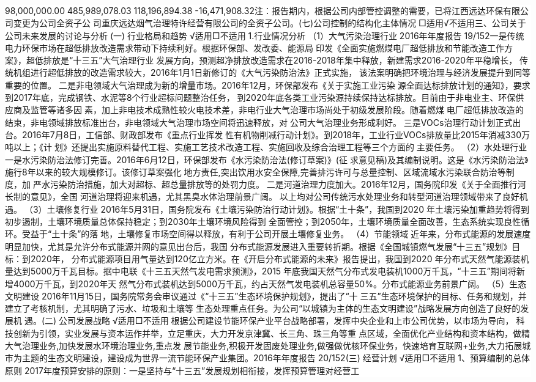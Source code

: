 98,000,000.00
485,989,078.03
118,196,894.38
-16,471,908.32注：报告期内，根据公司内部管控调整的需要，已将江西远达环保有限公司变更为公司全资子公
司重庆远达烟气治理特许经营有限公司的全资子公司。(七)公司控制的结构化主体情况
□适用√不适用三、公司关于公司未来发展的讨论与分析
(一)
行业格局和趋势
√适用□不适用
1.行业情况分析
（1）大气污染治理行业
2016年年度报告
19/152一是传统电力环保市场在超低排放改造需求带动下持续利好。根据环保部、发改委、能源局
印发《全面实施燃煤电厂超低排放和节能改造工作方案》，超低排放是“十三五”大气治理行业
发展方向，预测超净排放改造需求在2016-2018年集中释放，新建需求2016-2020年平稳增长，
传统机组进行超低排放的改造需求较大，2016年1月1日新修订的《大气污染防治法》正式实施，
该法案明确把环境治理与经济发展提升到同等重要的位置。
二是非电领域大气治理成为新的增量市场。2016年12月，环保部发布《关于实施工业污染
源全面达标排放计划的通知》，要求到2017年底，完成钢铁、水泥等8个行业超标问题整治任务，
到2020年底各类工业污染源持续保持达标排放。目前由于非电业主、环保供应商及监管等诸多因
素，加上非电技术成熟性较火电技术差，非电行业大气治理市场尚处于初级发展阶段。随着燃煤
电厂超低排放改造的结束，非电领域排放标准出台，非电领域大气治理市场空间将迅速释放，对
公司大气治理业务形成利好。
三是VOCs治理行动计划正式出台。2016年7月8日，工信部、财政部发布《重点行业挥发
性有机物削减行动计划》。到2018年，工业行业VOCs排放量比2015年消减330万吨以上；《计
划》还提出实施原料替代工程、实施工艺技术改造工程、实施回收及综合治理工程等三个方面的
主要任务。
（2）水处理行业
一是水污染防治法修订完善。2016年6月12日，环保部发布《水污染防治法(修订草案)》(征
求意见稿)及其编制说明。这是《水污染防治法》施行8年以来的较大规模修订。该修订草案强化
地方责任,突出饮用水安全保障,完善排污许可与总量控制、区域流域水污染联合防治等制度，加
严水污染防治措施，加大对超标、超总量排放等的处罚力度。
二是河道治理力度加大。2016年12月，国务院印发《关于全面推行河长制的意见》，全国
河道治理将迎来机遇，尤其黑臭水体治理前景广阔。
以上均对公司传统污水处理业务和转型河道治理领域带来了良好机遇。
（3）土壤修复行业
2016年5月31日，国务院发布《土壤污染防治行动计划》。根据“土十条”，我国到2020
年土壤污染加重趋势将得到初步遏制，土壤环境质量总体保持稳定；到2030年土壤环境风险得到
全面管控；到2050年，土壤环境质量全面改善，生态系统实现良性循环。受益于“土十条”的落
地，土壤修复市场空间得以释放，有利于公司开展土壤修复业务。
（4）节能领域
近年来，分布式能源的发展速度明显加快，尤其是允许分布式能源并网的意见出台后，我国
分布式能源发展进入重要转折期。根据《全国城镇燃气发展“十三五”规划》目标：到2020年，
分布式能源项目用气量达到120亿立方米。在《开启分布式能源的未来》报告提出，我国到2020
年分布式天然气能源装机量达到5000万千瓦目标。据中电联《十三五天然气发电需求预测》，2015
年底我国天然气分布式发电装机1000万千瓦，“十三五”期间将新增4000万千瓦，到2020年天
然气分布式装机达到5000万千瓦，约占天然气发电装机总容量50%。分布式能源业务前景广阔。
（5）生态文明建设
2016年11月15日，国务院常务会审议通过《“十三五”生态环境保护规划》，提出了“十
三五”生态环境保护的目标、任务和规划，并建立了考核机制，尤其明确了污水、垃圾和土壤等
生态处理重点任务。为公司“以城镇为主体的生态文明建设”战略发展方向创造了良好的发展机
遇。(二)
公司发展战略
√适用□不适用
根据公司建设节能环保产业平台战略部署，发挥中央企业和上市公司优势，以市场为导向，
科技创新为引领，实业发展与资本运作并举，立足重庆，大力开发京津冀、长三角、珠三角等重
点区域，全面优化产业结构和资本结构，做精大气治理业务,加快发展水环境治理业务,重点发
展节能业务,积极开发固废处理业务,做强做优核环保业务，快速培育互联网+业务,大力拓展城
市为主题的生态文明建设，建设成为世界一流节能环保产业集团。2016年年度报告
20/152(三)
经营计划
√适用□不适用
1、预算编制的总体原则
2017年度预算安排的原则：一是坚持与“十三五”发展规划相衔接，发挥预算管理对经营工
